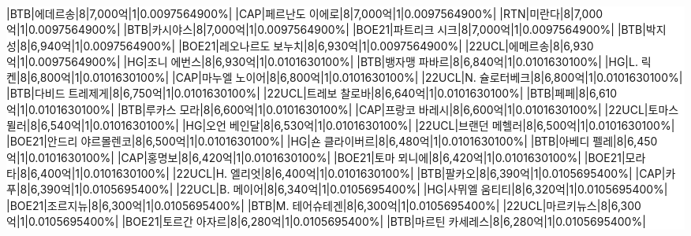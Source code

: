 |BTB|에데르송|8|7,000억|1|0.0097564900%|
|CAP|페르난도 이에로|8|7,000억|1|0.0097564900%|
|RTN|미란다|8|7,000억|1|0.0097564900%|
|BTB|카시야스|8|7,000억|1|0.0097564900%|
|BOE21|파트리크 시크|8|7,000억|1|0.0097564900%|
|BTB|박지성|8|6,940억|1|0.0097564900%|
|BOE21|레오나르도 보누치|8|6,930억|1|0.0097564900%|
|22UCL|에메르송|8|6,930억|1|0.0097564900%|
|HG|조니 에번스|8|6,930억|1|0.0101630100%|
|BTB|뱅자맹 파바르|8|6,840억|1|0.0101630100%|
|HG|L. 릭켄|8|6,800억|1|0.0101630100%|
|CAP|마누엘 노이어|8|6,800억|1|0.0101630100%|
|22UCL|N. 슐로터베크|8|6,800억|1|0.0101630100%|
|BTB|다비드 트레제게|8|6,750억|1|0.0101630100%|
|22UCL|트레보 찰로바|8|6,640억|1|0.0101630100%|
|BTB|페페|8|6,610억|1|0.0101630100%|
|BTB|루카스 모라|8|6,600억|1|0.0101630100%|
|CAP|프랑코 바레시|8|6,600억|1|0.0101630100%|
|22UCL|토마스 뮐러|8|6,540억|1|0.0101630100%|
|HG|오언 베인달|8|6,530억|1|0.0101630100%|
|22UCL|브랜던 메헬러|8|6,500억|1|0.0101630100%|
|BOE21|안드리 야르몰렌코|8|6,500억|1|0.0101630100%|
|HG|숀 클라이버르|8|6,480억|1|0.0101630100%|
|BTB|아베디 펠레|8|6,450억|1|0.0101630100%|
|CAP|홍명보|8|6,420억|1|0.0101630100%|
|BOE21|토마 뫼니에|8|6,420억|1|0.0101630100%|
|BOE21|모라타|8|6,400억|1|0.0101630100%|
|22UCL|H. 엘리엇|8|6,400억|1|0.0101630100%|
|BTB|팔카오|8|6,390억|1|0.0105695400%|
|CAP|카푸|8|6,390억|1|0.0105695400%|
|22UCL|B. 메이어|8|6,340억|1|0.0105695400%|
|HG|사뮈엘 움티티|8|6,320억|1|0.0105695400%|
|BOE21|조르지뉴|8|6,300억|1|0.0105695400%|
|BTB|M. 테어슈테겐|8|6,300억|1|0.0105695400%|
|22UCL|마르키뉴스|8|6,300억|1|0.0105695400%|
|BOE21|토르간 아자르|8|6,280억|1|0.0105695400%|
|BTB|마르틴 카세레스|8|6,280억|1|0.0105695400%|